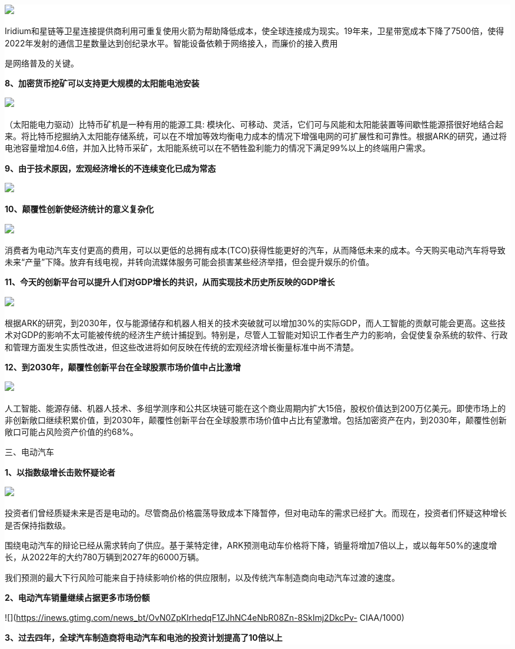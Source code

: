 ![](https://inews.gtimg.com/news_bt/OPok8UzlcK95xFbPV54MFtlcxKAFq78ziLQDxUMXDgauMAA/1000)

Iridium和星链等卫星连接提供商利用可重复使用火箭为帮助降低成本，使全球连接成为现实。19年来，卫星带宽成本下降了7500倍，使得2022年发射的通信卫星数量达到创纪录水平。智能设备依赖于网络接入，而廉价的接入费用

是网络普及的关键。

**8、加密货币挖矿可以支持更大规模的太阳能电池安装**

![](https://inews.gtimg.com/news_bt/O9rx4v4OXSVC6v7Gq8Jye1ZbvqPVPQcT0m5JDR5jblNyUAA/1000)

（太阳能电力驱动）比特币矿机是一种有用的能源工具:
模块化、可移动、灵活，它们可与风能和太阳能装置等间歇性能源搭很好地结合起来。将比特币挖掘纳入太阳能存储系统，可以在不增加等效均衡电力成本的情况下增强电网的可扩展性和可靠性。根据ARK的研究，通过将电池容量增加4.6倍，并加入比特币采矿，太阳能系统可以在不牺牲盈利能力的情况下满足99%以上的终端用户需求。

**9、由于技术原因，宏观经济增长的不连续变化已成为常态**

![](https://inews.gtimg.com/news_bt/OLEllP0pQdJ7PGxp1SJ29B7HeVs5k0iaGhADXbtkOEqDIAA/1000)

**10、颠覆性创新使经济统计的意义复杂化**

![](https://inews.gtimg.com/news_bt/OavRV9Vf3L6Wf_s0Cnc_EIeRAwgHRzaN1IoWspyAESq_UAA/1000)

消费者为电动汽车支付更高的费用，可以以更低的总拥有成本(TCO)获得性能更好的汽车，从而降低未来的成本。今天购买电动汽车将导致未来“产量”下降。放弃有线电视，并转向流媒体服务可能会损害某些经济举措，但会提升娱乐的价值。

**11、今天的创新平台可以提升人们对GDP增长的共识，从而实现技术历史所反映的GDP增长**

![](https://inews.gtimg.com/news_bt/OsOxJe9k2F7Z1c30uWt23YYSAU30xNcPpau68qPlZSVqQAA/1000)

根据ARK的研究，到2030年，仅与能源储存和机器人相关的技术突破就可以增加30%的实际GDP，而人工智能的贡献可能会更高。这些技术对GDP的影响不太可能被传统的经济生产统计捕捉到。特别是，尽管人工智能对知识工作者生产力的影响，会促使复杂系统的软件、行政和管理方面发生实质性改进，但这些改进将如何反映在传统的宏观经济增长衡量标准中尚不清楚。

**12、到2030年，颠覆性创新平台在全球股票市场价值中占比激增**

![](https://inews.gtimg.com/news_bt/OpMbOx3U4wmh_9jbjWfV1SmkkiQmUsxSHVS4txHsrbM8sAA/1000)

人工智能、能源存储、机器人技术、多组学测序和公共区块链可能在这个商业周期内扩大15倍，股权价值达到200万亿美元。即使市场上的非创新敞口继续积累价值，到2030年，颠覆性创新平台在全球股票市场价值中占比有望激增。包括加密资产在内，到2030年，颠覆性创新敞口可能占风险资产价值的约68%。

三、电动汽车

**1、以指数级增长击败怀疑论者**

![](https://inews.gtimg.com/news_bt/OGYbHUQK6uqbc7mwYSnQLGpxisAWFWImUJ1GTt5gQANGoAA/1000)

投资者们曾经质疑未来是否是电动的。尽管商品价格震荡导致成本下降暂停，但对电动车的需求已经扩大。而现在，投资者们怀疑这种增长是否保持指数级。

围绕电动汽车的辩论已经从需求转向了供应。基于莱特定律，ARK预测电动车价格将下降，销量将增加7倍以上，或以每年50%的速度增长，从2022年的大约780万辆到2027年的6000万辆。

我们预测的最大下行风险可能来自于持续影响价格的供应限制，以及传统汽车制造商向电动汽车过渡的速度。

**2、电动汽车销量继续占据更多市场份额**

![](https://inews.gtimg.com/news_bt/OvN0ZpKIrhedqF1ZJhNC4eNbR08Zn-8SkImj2DkcPv-
CIAA/1000)

**3、过去四年，全球汽车制造商将电动汽车和电池的投资计划提高了10倍以上**
